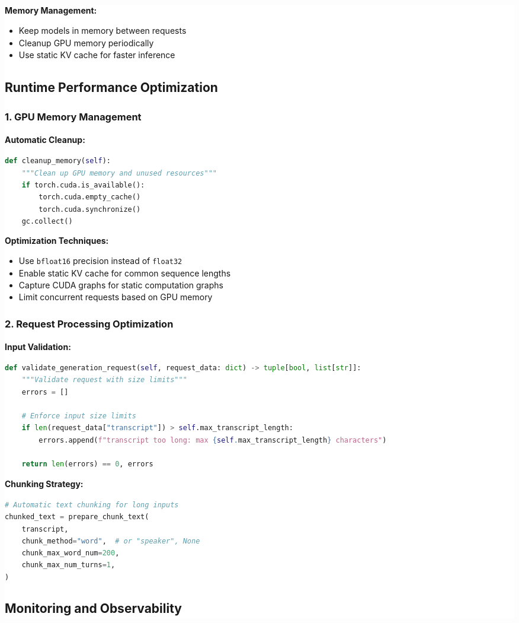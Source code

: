 **Memory Management:**
- Keep models in memory between requests
- Cleanup GPU memory periodically
- Use static KV cache for faster inference

## Runtime Performance Optimization

### 1. GPU Memory Management

**Automatic Cleanup:**
```python
def cleanup_memory(self):
    """Clean up GPU memory and unused resources"""
    if torch.cuda.is_available():
        torch.cuda.empty_cache()
        torch.cuda.synchronize()
    gc.collect()
```

**Optimization Techniques:**
- Use `bfloat16` precision instead of `float32`
- Enable static KV cache for common sequence lengths
- Capture CUDA graphs for static computation graphs
- Limit concurrent requests based on GPU memory

### 2. Request Processing Optimization

**Input Validation:**
```python
def validate_generation_request(self, request_data: dict) -> tuple[bool, list[str]]:
    """Validate request with size limits"""
    errors = []
    
    # Enforce input size limits
    if len(request_data["transcript"]) > self.max_transcript_length:
        errors.append(f"transcript too long: max {self.max_transcript_length} characters")
    
    return len(errors) == 0, errors
```

**Chunking Strategy:**
```python
# Automatic text chunking for long inputs
chunked_text = prepare_chunk_text(
    transcript,
    chunk_method="word",  # or "speaker", None
    chunk_max_word_num=200,
    chunk_max_num_turns=1,
)
```

## Monitoring and Observability
